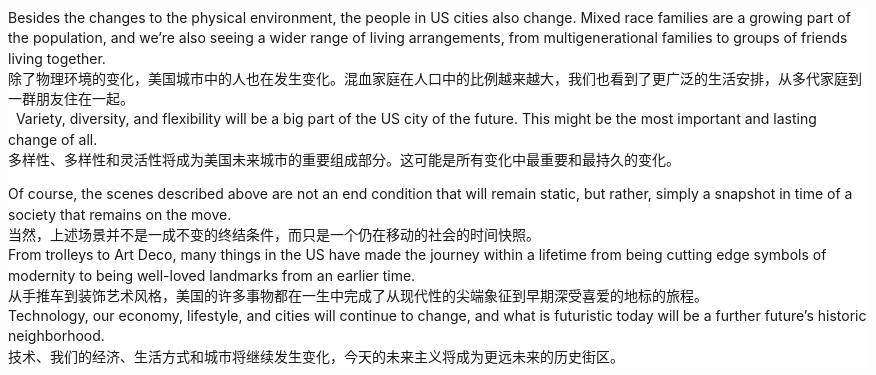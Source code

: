Besides the changes to the physical environment, the people in US cities also change. Mixed race families are a growing part of the population, and we’re also seeing a wider range of living arrangements, from multigenerational families to groups of friends living together.  
除了物理环境的变化，美国城市中的人也在发生变化。混血家庭在人口中的比例越来越大，我们也看到了更广泛的生活安排，从多代家庭到一群朋友住在一起。  
  Variety, diversity, and flexibility will be a big part of the US city of the future. This might be the most important and lasting change of all.  
多样性、多样性和灵活性将成为美国未来城市的重要组成部分。这可能是所有变化中最重要和最持久的变化。

Of course, the scenes described above are not an end condition that will remain static, but rather, simply a snapshot in time of a society that remains on the move.  
当然，上述场景并不是一成不变的终结条件，而只是一个仍在移动的社会的时间快照。  
From trolleys to Art Deco, many things in the US have made the journey within a lifetime from being cutting edge symbols of modernity to being well-loved landmarks from an earlier time.  
从手推车到装饰艺术风格，美国的许多事物都在一生中完成了从现代性的尖端象征到早期深受喜爱的地标的旅程。  
Technology, our economy, lifestyle, and cities will continue to change, and what is futuristic today will be a further future’s historic neighborhood.  
技术、我们的经济、生活方式和城市将继续发生变化，今天的未来主义将成为更远未来的历史街区。
